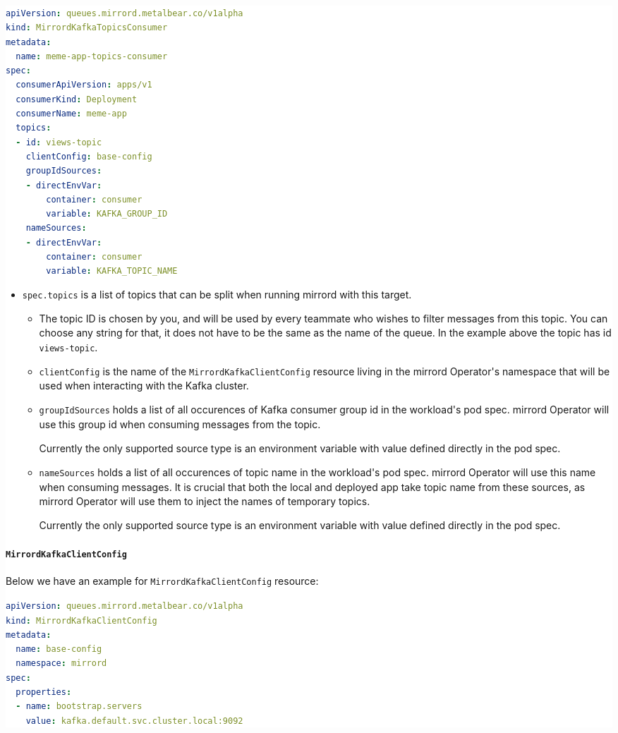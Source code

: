 ```yaml
apiVersion: queues.mirrord.metalbear.co/v1alpha
kind: MirrordKafkaTopicsConsumer
metadata:
  name: meme-app-topics-consumer
spec:
  consumerApiVersion: apps/v1
  consumerKind: Deployment
  consumerName: meme-app
  topics:
  - id: views-topic
    clientConfig: base-config
    groupIdSources:
    - directEnvVar:
        container: consumer
        variable: KAFKA_GROUP_ID
    nameSources:
    - directEnvVar:
        container: consumer
        variable: KAFKA_TOPIC_NAME
```

* `spec.topics` is a list of topics that can be split when running mirrord with this target.
  * The topic ID is chosen by you, and will be used by every teammate who wishes to filter messages from this topic.
    You can choose any string for that, it does not have to be the same as the name of the queue. In the example
    above the topic has id `views-topic`.
  * `clientConfig` is the name of the `MirrordKafkaClientConfig` resource living in the mirrord Operator's namespace
    that will be used when interacting with the Kafka cluster.
  * `groupIdSources` holds a list of all occurences of Kafka consumer group id in the workload's pod spec.
    mirrord Operator will use this group id when consuming messages from the topic.

    Currently the only supported source type is an environment variable with value defined directly in the pod spec.
  * `nameSources` holds a list of all occurences of topic name in the workload's pod spec.
    mirrord Operator will use this name when consuming messages.
    It is crucial that both the local and deployed app take topic name from these sources,
    as mirrord Operator will use them to inject the names of temporary topics.

    Currently the only supported source type is an environment variable with value defined directly in the pod spec.

#### `MirrordKafkaClientConfig`

Below we have an example for `MirrordKafkaClientConfig` resource:

```yaml
apiVersion: queues.mirrord.metalbear.co/v1alpha
kind: MirrordKafkaClientConfig
metadata:
  name: base-config
  namespace: mirrord
spec:
  properties:
  - name: bootstrap.servers
    value: kafka.default.svc.cluster.local:9092
```
